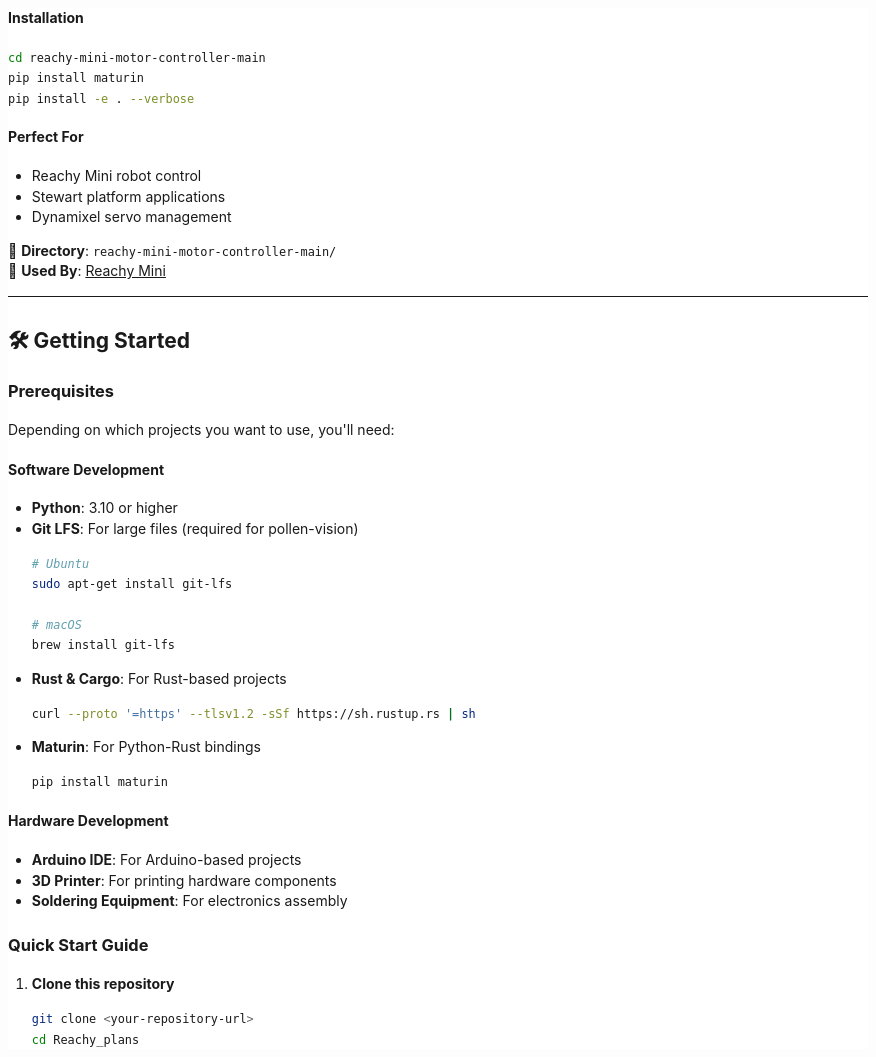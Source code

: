 #### Installation
```bash
cd reachy-mini-motor-controller-main
pip install maturin
pip install -e . --verbose
```

#### Perfect For
- Reachy Mini robot control
- Stewart platform applications
- Dynamixel servo management

📁 **Directory**: `reachy-mini-motor-controller-main/`  
🔗 **Used By**: [Reachy Mini](https://github.com/pollen-robotics/reachy_mini)

---

## 🛠️ Getting Started

### Prerequisites

Depending on which projects you want to use, you'll need:

#### Software Development
- **Python**: 3.10 or higher
- **Git LFS**: For large files (required for pollen-vision)
  ```bash
  # Ubuntu
  sudo apt-get install git-lfs
  
  # macOS
  brew install git-lfs
  ```
- **Rust & Cargo**: For Rust-based projects
  ```bash
  curl --proto '=https' --tlsv1.2 -sSf https://sh.rustup.rs | sh
  ```
- **Maturin**: For Python-Rust bindings
  ```bash
  pip install maturin
  ```

#### Hardware Development
- **Arduino IDE**: For Arduino-based projects
- **3D Printer**: For printing hardware components
- **Soldering Equipment**: For electronics assembly

### Quick Start Guide

1. **Clone this repository**
   ```bash
   git clone <your-repository-url>
   cd Reachy_plans
   ```
